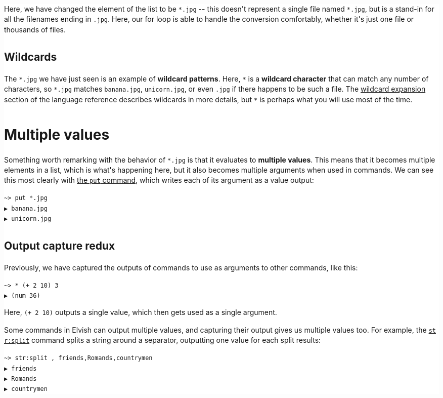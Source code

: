 Here, we have changed the element of the list to be `*.jpg` -- this doesn't
represent a single file named `*.jpg`, but is a stand-in for all the filenames
ending in `.jpg`. Here, our for loop is able to handle the conversion
comfortably, whether it's just one file or thousands of files.

## Wildcards

The `*.jpg` we have just seen is an example of **wildcard patterns**. Here, `*`
is a **wildcard character** that can match any number of characters, so `*.jpg`
matches `banana.jpg`, `unicorn.jpg`, or even `.jpg` if there happens to be such
a file. The [wildcard expansion](../ref/language.html#wildcard-expansion)
section of the language reference describes wildcards in more details, but `*`
is perhaps what you will use most of the time.

# Multiple values

Something worth remarking with the behavior of `*.jpg` is that it evaluates to
**multiple values**. This means that it becomes multiple elements in a list,
which is what's happening here, but it also becomes multiple arguments when used
in commands. We can see this most clearly with
[the `put` command](../ref/builtin.html#put), which writes each of its argument
as a value output:

```elvish-transcript Terminal - elvish
~> put *.jpg
▶ banana.jpg
▶ unicorn.jpg
```

## Output capture redux

Previously, we have captured the outputs of commands to use as arguments to
other commands, like this:

```elvish-transcript Terminal - elvish
~> * (+ 2 10) 3
▶ (num 36)
```

Here, `(+ 2 10)` outputs a single value, which then gets used as a single
argument.

Some commands in Elvish can output multiple values, and capturing their output
gives us multiple values too. For example, the
[`str:split`](../ref/str.html#str:split) command splits a string around a
separator, outputting one value for each split results:

```elvish-transcript Terminal - elvish
~> str:split , friends,Romands,countrymen
▶ friends
▶ Romands
▶ countrymen
```

